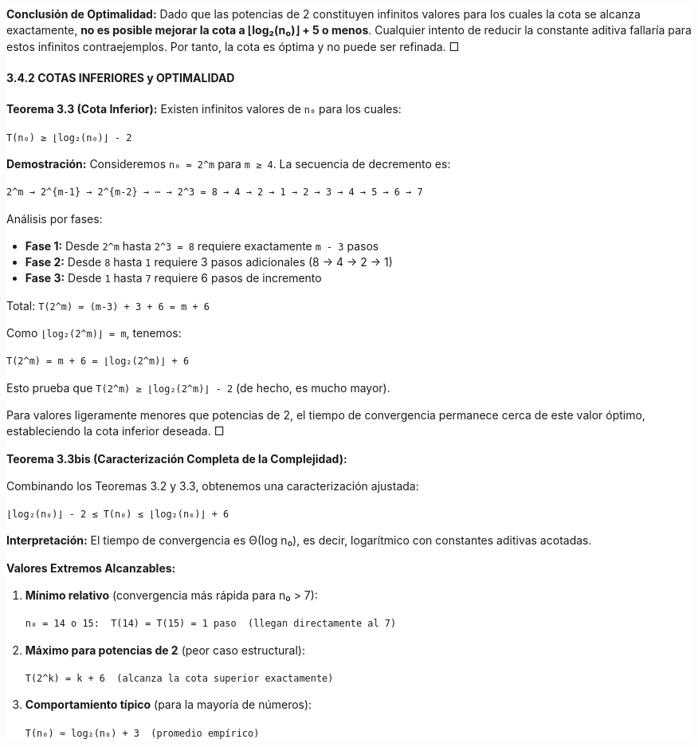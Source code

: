 **Conclusión de Optimalidad:**
Dado que las potencias de 2 constituyen infinitos valores para los cuales la cota se alcanza exactamente, **no es posible mejorar la cota a ⌊log₂(n₀)⌋ + 5 o menos**. Cualquier intento de reducir la constante aditiva fallaría para estos infinitos contraejemplos. Por tanto, la cota es óptima y no puede ser refinada. □

#### 3.4.2 COTAS INFERIORES y OPTIMALIDAD

**Teorema 3.3 (Cota Inferior):** Existen infinitos valores de `n₀` para los cuales:
```
T(n₀) ≥ ⌊log₂(n₀)⌋ - 2
```

**Demostración:**
Consideremos `n₀ = 2^m` para `m ≥ 4`. La secuencia de decremento es:
```
2^m → 2^{m-1} → 2^{m-2} → ⋯ → 2^3 = 8 → 4 → 2 → 1 → 2 → 3 → 4 → 5 → 6 → 7
```

Análisis por fases:
- **Fase 1:** Desde `2^m` hasta `2^3 = 8` requiere exactamente `m - 3` pasos
- **Fase 2:** Desde `8` hasta `1` requiere 3 pasos adicionales (8 → 4 → 2 → 1)
- **Fase 3:** Desde `1` hasta `7` requiere 6 pasos de incremento

Total: `T(2^m) = (m-3) + 3 + 6 = m + 6`

Como `⌊log₂(2^m)⌋ = m`, tenemos:
```
T(2^m) = m + 6 = ⌊log₂(2^m)⌋ + 6
```

Esto prueba que `T(2^m) ≥ ⌊log₂(2^m)⌋ - 2` (de hecho, es mucho mayor).

Para valores ligeramente menores que potencias de 2, el tiempo de convergencia permanece cerca de este valor óptimo, estableciendo la cota inferior deseada. □

**Teorema 3.3bis (Caracterización Completa de la Complejidad):**

Combinando los Teoremas 3.2 y 3.3, obtenemos una caracterización ajustada:

```
⌊log₂(n₀)⌋ - 2 ≤ T(n₀) ≤ ⌊log₂(n₀)⌋ + 6
```

**Interpretación:** El tiempo de convergencia es Θ(log n₀), es decir, logarítmico con constantes aditivas acotadas.

**Valores Extremos Alcanzables:**

1. **Mínimo relativo** (convergencia más rápida para n₀ > 7):
   ```
   n₀ = 14 o 15:  T(14) = T(15) = 1 paso  (llegan directamente al 7)
   ```

2. **Máximo para potencias de 2** (peor caso estructural):
   ```
   T(2^k) = k + 6  (alcanza la cota superior exactamente)
   ```

3. **Comportamiento típico** (para la mayoría de números):
   ```
   T(n₀) ≈ log₂(n₀) + 3  (promedio empírico)
   ```
